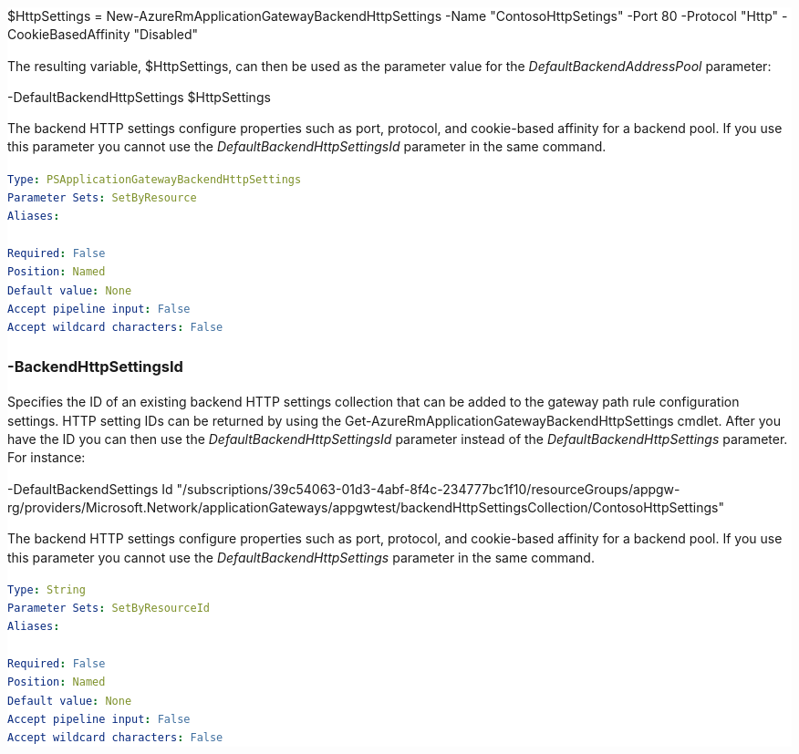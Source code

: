 $HttpSettings = New-AzureRmApplicationGatewayBackendHttpSettings -Name "ContosoHttpSetings" -Port 80 -Protocol "Http" -CookieBasedAffinity "Disabled"

The resulting variable, $HttpSettings, can then be used as the parameter value for the *DefaultBackendAddressPool* parameter:

-DefaultBackendHttpSettings $HttpSettings

The backend HTTP settings configure properties such as port, protocol, and cookie-based affinity for a backend pool.
If you use this parameter you cannot use the *DefaultBackendHttpSettingsId* parameter in the same command.

```yaml
Type: PSApplicationGatewayBackendHttpSettings
Parameter Sets: SetByResource
Aliases: 

Required: False
Position: Named
Default value: None
Accept pipeline input: False
Accept wildcard characters: False
```

### -BackendHttpSettingsId
Specifies the ID of an existing backend HTTP settings collection that can be added to the gateway path rule configuration settings.
HTTP setting IDs can be returned by using the Get-AzureRmApplicationGatewayBackendHttpSettings cmdlet.
After you have the ID you can then use the *DefaultBackendHttpSettingsId* parameter instead of the *DefaultBackendHttpSettings* parameter.
For instance:

-DefaultBackendSettings Id "/subscriptions/39c54063-01d3-4abf-8f4c-234777bc1f10/resourceGroups/appgw-rg/providers/Microsoft.Network/applicationGateways/appgwtest/backendHttpSettingsCollection/ContosoHttpSettings"

The backend HTTP settings configure properties such as port, protocol, and cookie-based affinity for a backend pool.
If you use this parameter you cannot use the *DefaultBackendHttpSettings* parameter in the same command.

```yaml
Type: String
Parameter Sets: SetByResourceId
Aliases: 

Required: False
Position: Named
Default value: None
Accept pipeline input: False
Accept wildcard characters: False
```
